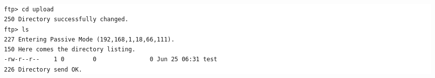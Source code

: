 ```
ftp> cd upload
250 Directory successfully changed.
ftp> ls
227 Entering Passive Mode (192,168,1,18,66,111).
150 Here comes the directory listing.
-rw-r--r--    1 0        0               0 Jun 25 06:31 test
226 Directory send OK.
```

